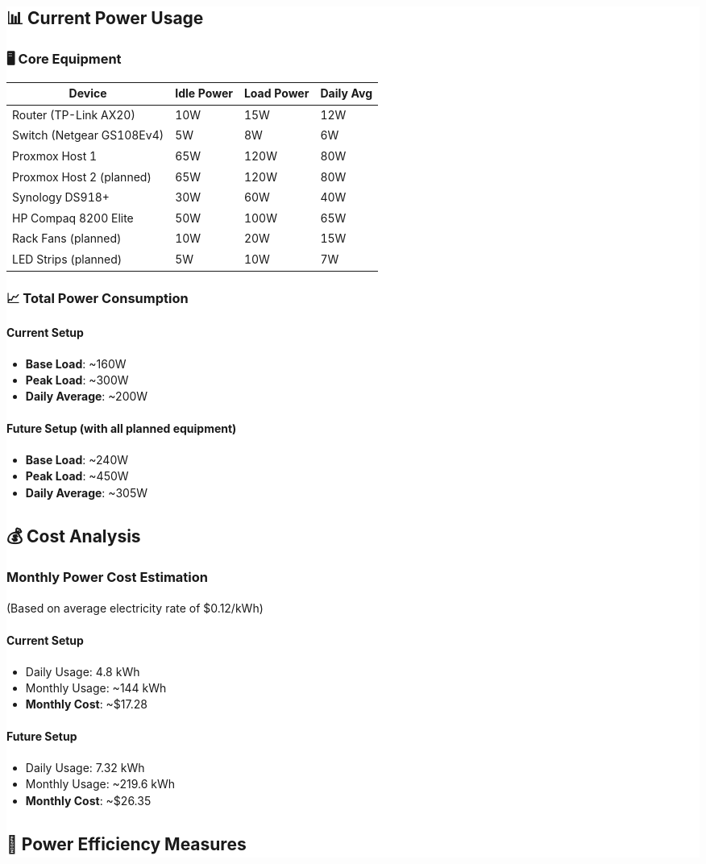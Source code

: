 ## 📊 Current Power Usage

### 🖥️ Core Equipment

| Device | Idle Power | Load Power | Daily Avg |
|--------|------------|------------|-----------|
| Router (TP-Link AX20) | 10W | 15W | 12W |
| Switch (Netgear GS108Ev4) | 5W | 8W | 6W |
| Proxmox Host 1 | 65W | 120W | 80W |
| Proxmox Host 2 (planned) | 65W | 120W | 80W |
| Synology DS918+ | 30W | 60W | 40W |
| HP Compaq 8200 Elite | 50W | 100W | 65W |
| Rack Fans (planned) | 10W | 20W | 15W |
| LED Strips (planned) | 5W | 10W | 7W |

### 📈 Total Power Consumption

#### Current Setup
- **Base Load**: ~160W
- **Peak Load**: ~300W
- **Daily Average**: ~200W

#### Future Setup (with all planned equipment)
- **Base Load**: ~240W
- **Peak Load**: ~450W
- **Daily Average**: ~305W

## 💰 Cost Analysis

### Monthly Power Cost Estimation
(Based on average electricity rate of $0.12/kWh)

#### Current Setup
- Daily Usage: 4.8 kWh
- Monthly Usage: ~144 kWh
- **Monthly Cost**: ~$17.28

#### Future Setup
- Daily Usage: 7.32 kWh
- Monthly Usage: ~219.6 kWh
- **Monthly Cost**: ~$26.35

## 🔋 Power Efficiency Measures
